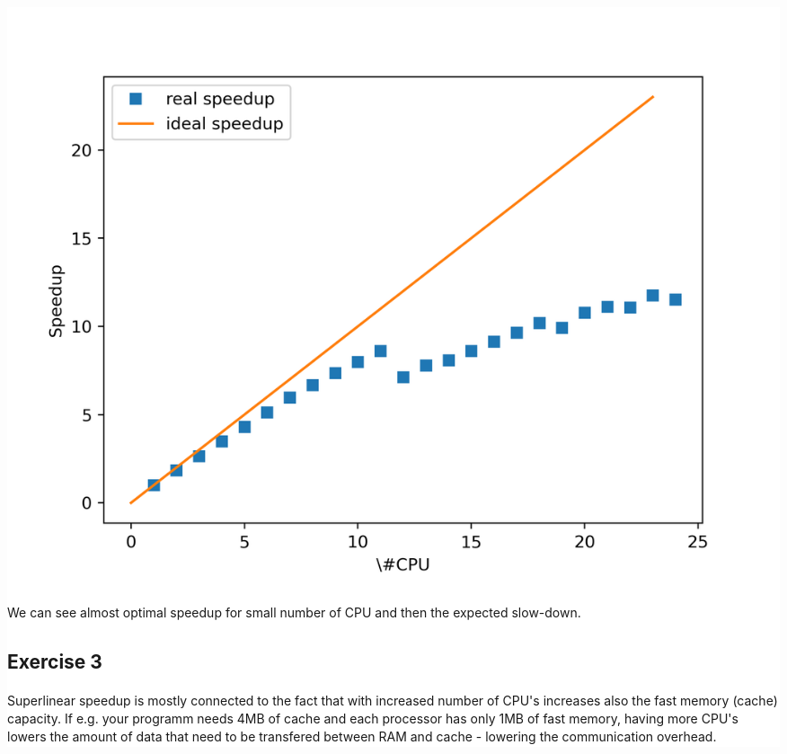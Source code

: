 ![](./Exercise2/speedup.png)

We can see almost optimal speedup for small number of CPU and then the expected slow-down. 

## Exercise 3

Superlinear speedup is mostly connected to the fact that with increased number of CPU's increases also the fast memory (cache) capacity. If e.g. your programm needs 4MB of cache and each processor has only 1MB of fast memory, having more CPU's lowers the amount of data that need to be transfered between RAM and cache - lowering the communication overhead.
